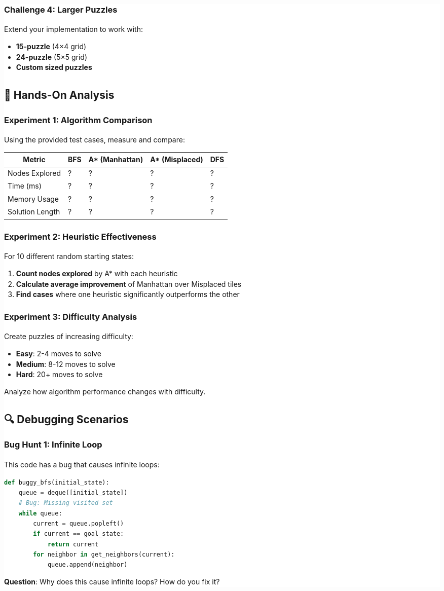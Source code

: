### **Challenge 4: Larger Puzzles**
Extend your implementation to work with:
- **15-puzzle** (4×4 grid)
- **24-puzzle** (5×5 grid)  
- **Custom sized puzzles**

## 🎯 **Hands-On Analysis**

### **Experiment 1: Algorithm Comparison**
Using the provided test cases, measure and compare:

| Metric | BFS | A* (Manhattan) | A* (Misplaced) | DFS |
|--------|-----|----------------|----------------|-----|
| Nodes Explored | ? | ? | ? | ? |
| Time (ms) | ? | ? | ? | ? |
| Memory Usage | ? | ? | ? | ? |
| Solution Length | ? | ? | ? | ? |

### **Experiment 2: Heuristic Effectiveness**
For 10 different random starting states:
1. **Count nodes explored** by A* with each heuristic
2. **Calculate average improvement** of Manhattan over Misplaced tiles
3. **Find cases** where one heuristic significantly outperforms the other

### **Experiment 3: Difficulty Analysis**
Create puzzles of increasing difficulty:
- **Easy**: 2-4 moves to solve
- **Medium**: 8-12 moves to solve  
- **Hard**: 20+ moves to solve

Analyze how algorithm performance changes with difficulty.

## 🔍 **Debugging Scenarios**

### **Bug Hunt 1: Infinite Loop**
This code has a bug that causes infinite loops:
```python
def buggy_bfs(initial_state):
    queue = deque([initial_state])
    # Bug: Missing visited set
    while queue:
        current = queue.popleft()
        if current == goal_state:
            return current
        for neighbor in get_neighbors(current):
            queue.append(neighbor)
```
**Question**: Why does this cause infinite loops? How do you fix it?
